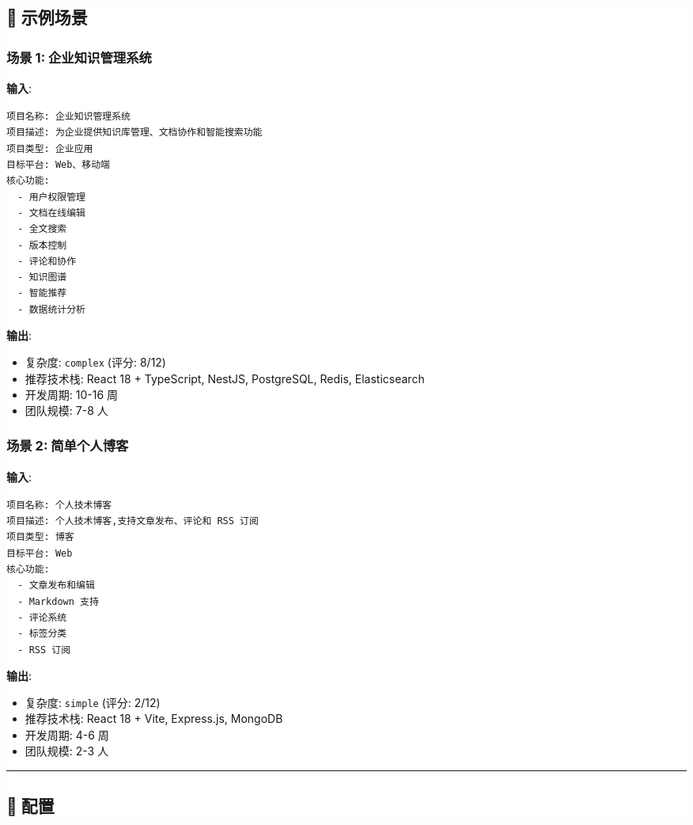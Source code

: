 
## 🎯 示例场景

### 场景 1: 企业知识管理系统

**输入**:
```
项目名称: 企业知识管理系统
项目描述: 为企业提供知识库管理、文档协作和智能搜索功能
项目类型: 企业应用
目标平台: Web、移动端
核心功能:
  - 用户权限管理
  - 文档在线编辑
  - 全文搜索
  - 版本控制
  - 评论和协作
  - 知识图谱
  - 智能推荐
  - 数据统计分析
```

**输出**:
- 复杂度: `complex` (评分: 8/12)
- 推荐技术栈: React 18 + TypeScript, NestJS, PostgreSQL, Redis, Elasticsearch
- 开发周期: 10-16 周
- 团队规模: 7-8 人

### 场景 2: 简单个人博客

**输入**:
```
项目名称: 个人技术博客
项目描述: 个人技术博客,支持文章发布、评论和 RSS 订阅
项目类型: 博客
目标平台: Web
核心功能:
  - 文章发布和编辑
  - Markdown 支持
  - 评论系统
  - 标签分类
  - RSS 订阅
```

**输出**:
- 复杂度: `simple` (评分: 2/12)
- 推荐技术栈: React 18 + Vite, Express.js, MongoDB
- 开发周期: 4-6 周
- 团队规模: 2-3 人

---

## 🔧 配置
